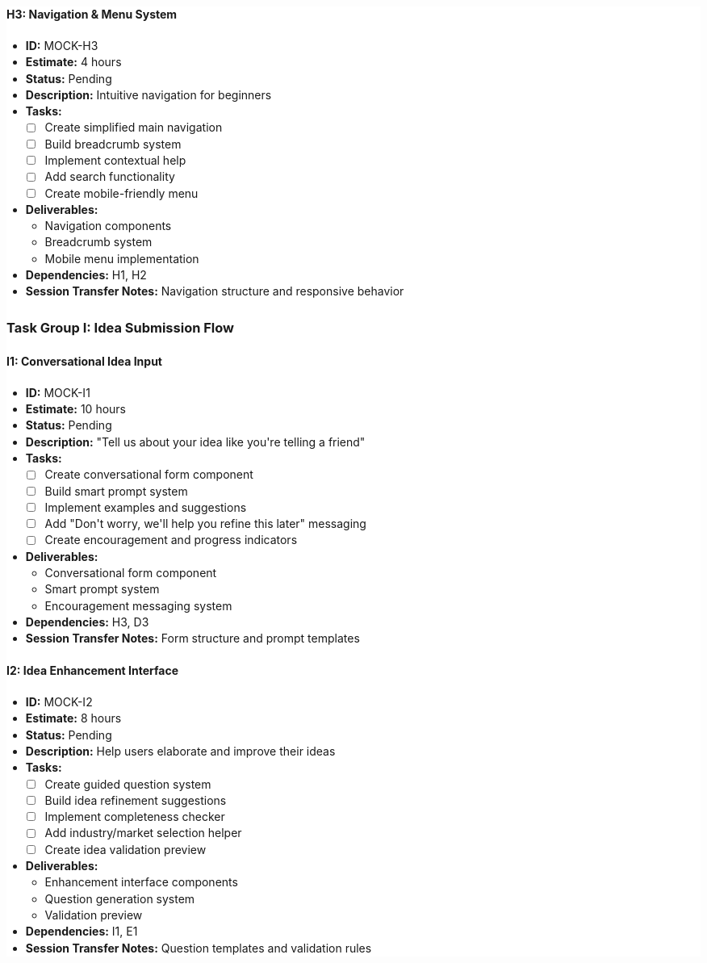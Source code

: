 #### **H3: Navigation & Menu System**
- **ID:** MOCK-H3
- **Estimate:** 4 hours
- **Status:** Pending
- **Description:** Intuitive navigation for beginners
- **Tasks:**
  - [ ] Create simplified main navigation
  - [ ] Build breadcrumb system
  - [ ] Implement contextual help
  - [ ] Add search functionality
  - [ ] Create mobile-friendly menu
- **Deliverables:**
  - Navigation components
  - Breadcrumb system
  - Mobile menu implementation
- **Dependencies:** H1, H2
- **Session Transfer Notes:** Navigation structure and responsive behavior

### **Task Group I: Idea Submission Flow**

#### **I1: Conversational Idea Input**
- **ID:** MOCK-I1
- **Estimate:** 10 hours
- **Status:** Pending
- **Description:** "Tell us about your idea like you're telling a friend"
- **Tasks:**
  - [ ] Create conversational form component
  - [ ] Build smart prompt system
  - [ ] Implement examples and suggestions
  - [ ] Add "Don't worry, we'll help you refine this later" messaging
  - [ ] Create encouragement and progress indicators
- **Deliverables:**
  - Conversational form component
  - Smart prompt system
  - Encouragement messaging system
- **Dependencies:** H3, D3
- **Session Transfer Notes:** Form structure and prompt templates

#### **I2: Idea Enhancement Interface**
- **ID:** MOCK-I2
- **Estimate:** 8 hours
- **Status:** Pending
- **Description:** Help users elaborate and improve their ideas
- **Tasks:**
  - [ ] Create guided question system
  - [ ] Build idea refinement suggestions
  - [ ] Implement completeness checker
  - [ ] Add industry/market selection helper
  - [ ] Create idea validation preview
- **Deliverables:**
  - Enhancement interface components
  - Question generation system
  - Validation preview
- **Dependencies:** I1, E1
- **Session Transfer Notes:** Question templates and validation rules
